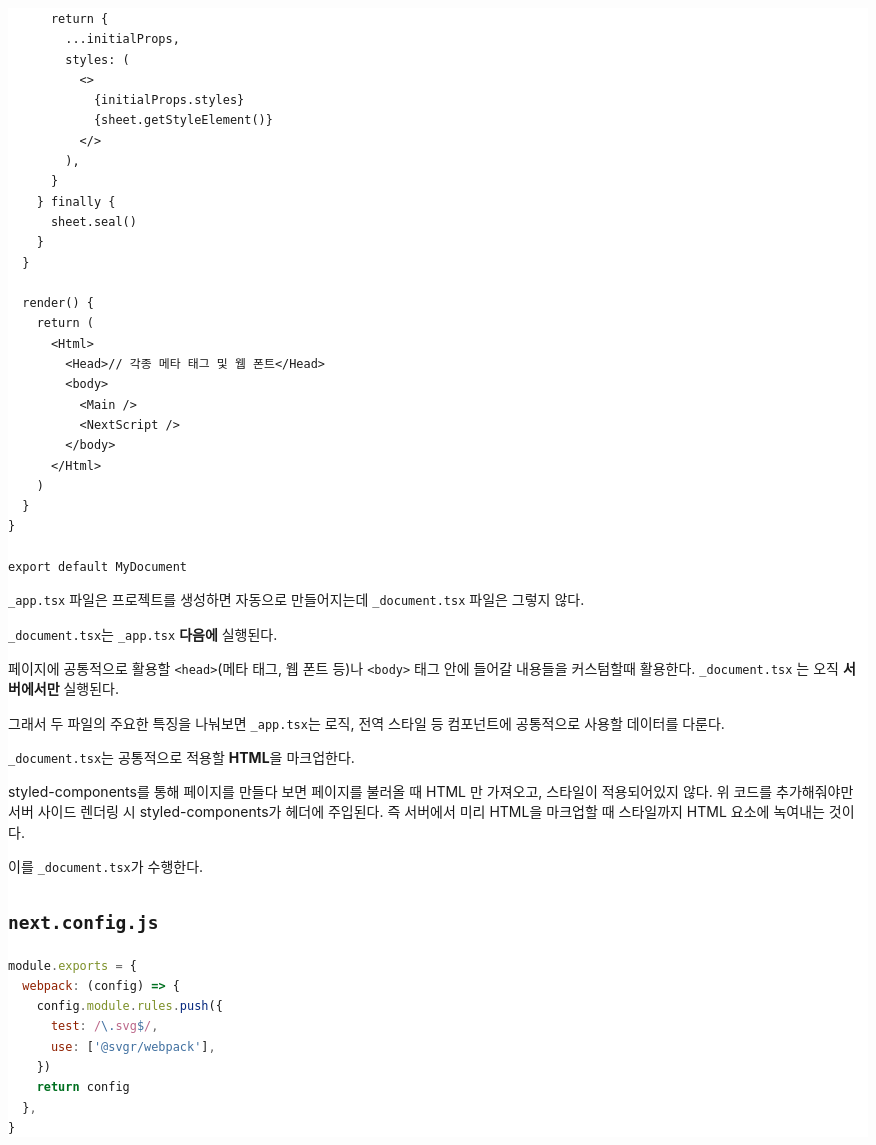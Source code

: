 ```tsx
      return {
        ...initialProps,
        styles: (
          <>
            {initialProps.styles}
            {sheet.getStyleElement()}
          </>
        ),
      }
    } finally {
      sheet.seal()
    }
  }

  render() {
    return (
      <Html>
        <Head>// 각종 메타 태그 및 웹 폰트</Head>
        <body>
          <Main />
          <NextScript />
        </body>
      </Html>
    )
  }
}

export default MyDocument
```

`_app.tsx` 파일은 프로젝트를 생성하면 자동으로 만들어지는데 `_document.tsx` 파일은 그렇지 않다.

`_document.tsx`는 `_app.tsx` **다음에** 실행된다.

페이지에 공통적으로 활용할 `<head>`(메타 태그, 웹 폰트 등)나 `<body>` 태그 안에 들어갈 내용들을 커스텀할때 활용한다. `_document.tsx` 는 오직 **서버에서만** 실행된다.

그래서 두 파일의 주요한 특징을 나눠보면 `_app.tsx`는 로직, 전역 스타일 등 컴포넌트에 공통적으로 사용할 데이터를 다룬다.

`_document.tsx`는 공통적으로 적용할 **HTML**을 마크업한다.

styled-components를 통해 페이지를 만들다 보면 페이지를 불러올 때 HTML 만 가져오고, 스타일이 적용되어있지 않다. 위 코드를 추가해줘야만 서버 사이드 렌더링 시 styled-components가 헤더에 주입된다. 즉 서버에서 미리 HTML을 마크업할 때 스타일까지 HTML 요소에 녹여내는 것이다.

이를 `_document.tsx`가 수행한다.

## `next.config.js`

```js
module.exports = {
  webpack: (config) => {
    config.module.rules.push({
      test: /\.svg$/,
      use: ['@svgr/webpack'],
    })
    return config
  },
}
```
